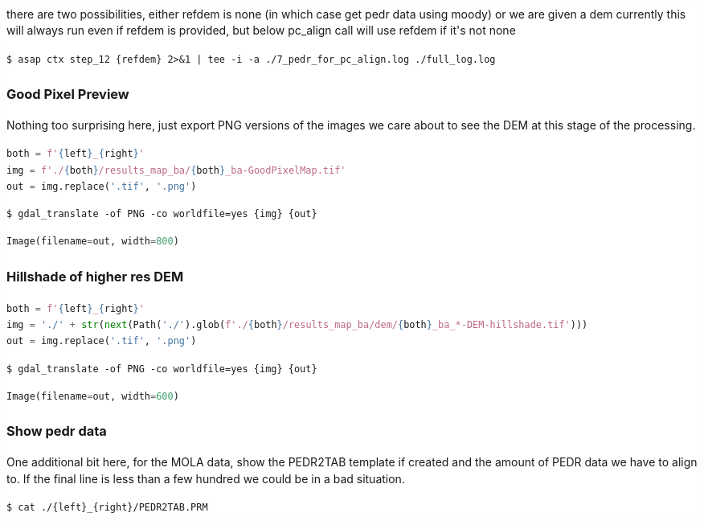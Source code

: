 there are two possibilities, either refdem is none (in which case get pedr data using moody) or we are given a dem
currently this will always run even if refdem is provided, but below pc_align call will use refdem if it's not none

```shell
$ asap ctx step_12 {refdem} 2>&1 | tee -i -a ./7_pedr_for_pc_align.log ./full_log.log

```

### Good Pixel Preview

Nothing too surprising here, just export PNG versions of the images we care about to see the DEM at this stage of the
processing.

```python
both = f'{left}_{right}'
img = f'./{both}/results_map_ba/{both}_ba-GoodPixelMap.tif'
out = img.replace('.tif', '.png')
```

```shell
$ gdal_translate -of PNG -co worldfile=yes {img} {out}
```

```python
Image(filename=out, width=800)
```

### Hillshade of higher res DEM

```python
both = f'{left}_{right}'
img = './' + str(next(Path('./').glob(f'./{both}/results_map_ba/dem/{both}_ba_*-DEM-hillshade.tif')))
out = img.replace('.tif', '.png')
```

```shell
$ gdal_translate -of PNG -co worldfile=yes {img} {out}
```

```python
Image(filename=out, width=600)
```

### Show pedr data

One additional bit here, for the MOLA data, show the PEDR2TAB template if created and the amount of PEDR data we have to
align to.
If the final line is less than a few hundred we could be in a bad situation.

```shell
$ cat ./{left}_{right}/PEDR2TAB.PRM
```
